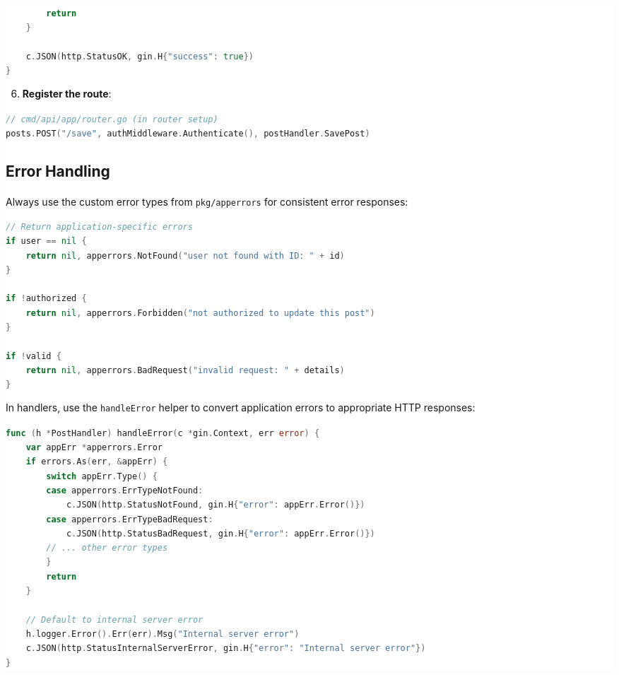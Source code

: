 ```go
        return
    }

    c.JSON(http.StatusOK, gin.H{"success": true})
}
```

6. **Register the route**:

```go
// cmd/api/app/router.go (in router setup)
posts.POST("/save", authMiddleware.Authenticate(), postHandler.SavePost)
```

## Error Handling

Always use the custom error types from `pkg/apperrors` for consistent error responses:

```go
// Return application-specific errors
if user == nil {
    return nil, apperrors.NotFound("user not found with ID: " + id)
}

if !authorized {
    return nil, apperrors.Forbidden("not authorized to update this post")
}

if !valid {
    return nil, apperrors.BadRequest("invalid request: " + details)
}
```

In handlers, use the `handleError` helper to convert application errors to appropriate HTTP responses:

```go
func (h *PostHandler) handleError(c *gin.Context, err error) {
    var appErr *apperrors.Error
    if errors.As(err, &appErr) {
        switch appErr.Type() {
        case apperrors.ErrTypeNotFound:
            c.JSON(http.StatusNotFound, gin.H{"error": appErr.Error()})
        case apperrors.ErrTypeBadRequest:
            c.JSON(http.StatusBadRequest, gin.H{"error": appErr.Error()})
        // ... other error types
        }
        return
    }

    // Default to internal server error
    h.logger.Error().Err(err).Msg("Internal server error")
    c.JSON(http.StatusInternalServerError, gin.H{"error": "Internal server error"})
}
```
